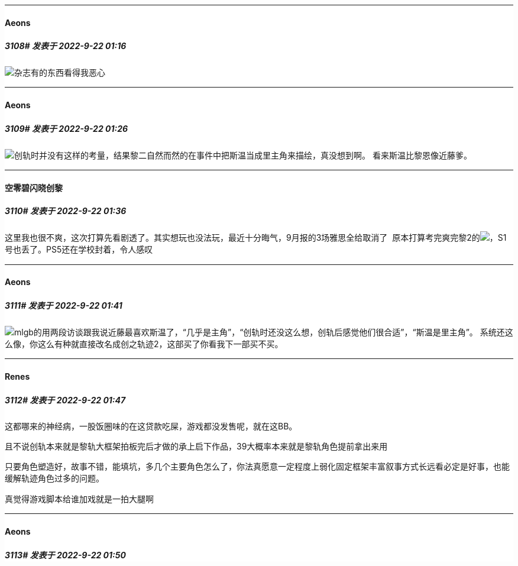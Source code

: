 *****

####  Aeons  
##### 3108#       发表于 2022-9-22 01:16

<img src="https://static.saraba1st.com/image/smiley/face2017/020.png" referrerpolicy="no-referrer">杂志有的东西看得我恶心



*****

####  Aeons  
##### 3109#       发表于 2022-9-22 01:26

<img src="https://static.saraba1st.com/image/smiley/face2017/020.png" referrerpolicy="no-referrer">创轨时并没有这样的考量，结果黎二自然而然的在事件中把斯温当成里主角来描绘，真没想到啊。
看来斯温比黎恩像近藤爹。



*****

####  空零碧闪晓创黎  
##### 3110#       发表于 2022-9-22 01:36

这里我也很不爽，这次打算先看剧透了。其实想玩也没法玩，最近十分晦气，9月报的3场雅思全给取消了  原本打算考完爽完黎2的<img src="https://static.saraba1st.com/image/smiley/face2017/166.png" referrerpolicy="no-referrer">，S1号也丢了。PS5还在学校封着，令人感叹



*****

####  Aeons  
##### 3111#       发表于 2022-9-22 01:41

<img src="https://static.saraba1st.com/image/smiley/face2017/020.png" referrerpolicy="no-referrer">mlgb的用两段访谈跟我说近藤最喜欢斯温了，“几乎是主角”，“创轨时还没这么想，创轨后感觉他们很合适”，“斯温是里主角”。
系统还这么像，你这么有种就直接改名成创之轨迹2，这部买了你看我下一部买不买。

*****

####  Renes  
##### 3112#       发表于 2022-9-22 01:47

这都哪来的神经病，一股饭圈味的在这贷款吃屎，游戏都没发售呢，就在这BB。

且不说创轨本来就是黎轨大框架拍板完后才做的承上启下作品，39大概率本来就是黎轨角色提前拿出来用

只要角色塑造好，故事不错，能填坑，多几个主要角色怎么了，你法真愿意一定程度上弱化固定框架丰富叙事方式长远看必定是好事，也能缓解轨迹角色过多的问题。

真觉得游戏脚本给谁加戏就是一拍大腿啊



*****

####  Aeons  
##### 3113#       发表于 2022-9-22 01:50
